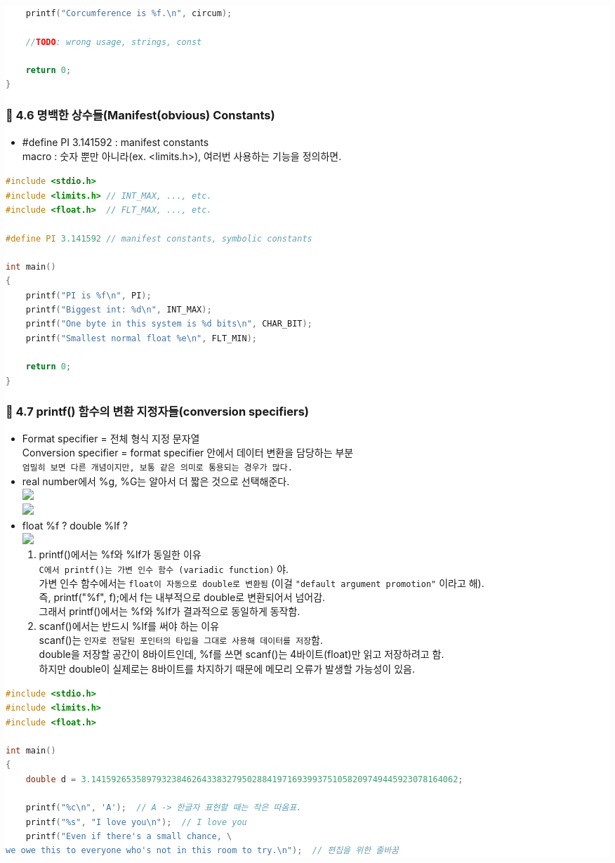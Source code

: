 ``` c
	printf("Corcumference is %f.\n", circum);

	//TODO: wrong usage, strings, const

	return 0;
}
```


### 📌 4.6 명백한 상수들(Manifest(obvious) Constants)
- #define PI 3.141592 : manifest constants  
  macro : 숫자 뿐만 아니라(ex. <limits.h>), 여러번 사용하는 기능을 정의하면.  
``` c
#include <stdio.h>
#include <limits.h>	// INT_MAX, ..., etc.
#include <float.h>  // FLT_MAX, ..., etc.

#define PI 3.141592	// manifest constants, symbolic constants

int main()
{
	printf("PI is %f\n", PI);
	printf("Biggest int: %d\n", INT_MAX);
	printf("One byte in this system is %d bits\n", CHAR_BIT);
	printf("Smallest normal float %e\n", FLT_MIN);

	return 0;
}
```


### 📌 4.7 printf() 함수의 변환 지정자들(conversion specifiers)
- Format specifier = 전체 형식 지정 문자열  
  Conversion specifier = format specifier 안에서 데이터 변환을 담당하는 부분  
  `엄밀히 보면 다른 개념이지만, 보통 같은 의미로 통용되는 경우가 많다.`
- real number에서 %g, %G는 알아서 더 짧은 것으로 선택해준다.  
  <img width="500" src="https://github.com/user-attachments/assets/c7eeda18-d77f-45ff-8868-565328f00f63"/>  
  <img width="500" src="https://github.com/user-attachments/assets/0a6999d3-26b8-40c4-a2d5-336c90a133be"/>
- float %f ? double %lf ?  
  <img width="600" src="https://github.com/user-attachments/assets/88e193c3-dbb4-42b9-8ae2-78f9a5fd953e" />  
  1. printf()에서는 %f와 %lf가 동일한 이유  
     `C에서 printf()는 가변 인수 함수 (variadic function)` 야.  
     가변 인수 함수에서는 `float이 자동으로 double로 변환됨` (이걸 `"default argument promotion"` 이라고 해).  
     즉, printf("%f", f);에서 f는 내부적으로 double로 변환되어서 넘어감.  
     그래서 printf()에서는 %f와 %lf가 결과적으로 동일하게 동작함.  
  2. scanf()에서는 반드시 %lf를 써야 하는 이유  
     scanf()는 `인자로 전달된 포인터의 타입을 그대로 사용해 데이터를 저장`함.  
     double을 저장할 공간이 8바이트인데, %f를 쓰면 scanf()는 4바이트(float)만 읽고 저장하려고 함.  
     하지만 double이 실제로는 8바이트를 차지하기 때문에 메모리 오류가 발생할 가능성이 있음.  
``` c
#include <stdio.h>
#include <limits.h>
#include <float.h>

int main()
{
	double d = 3.1415926535897932384626433832795028841971693993751058209749445923078164062;

	printf("%c\n", 'A');  // A -> 한글자 표현할 때는 작은 따옴표.
	printf("%s", "I love you\n");  // I love you
	printf("Even if there's a small chance, \
we owe this to everyone who's not in this room to try.\n");  // 편집을 위한 줄바꿈
```